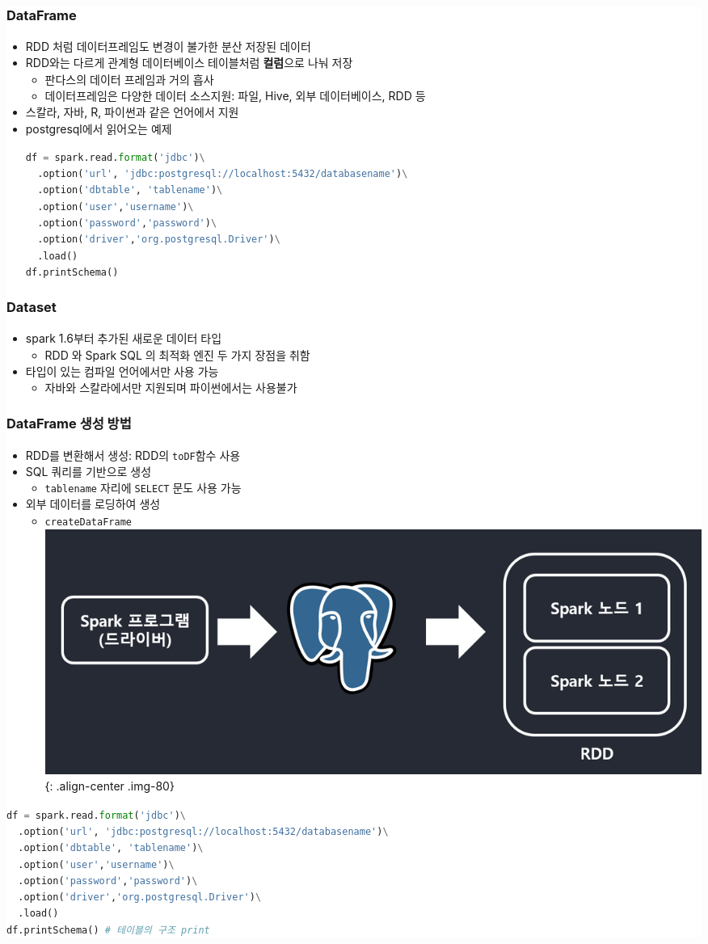 ### DataFrame
- RDD 처럼 데이터프레임도 변경이 불가한 분산 저장된 데이터
- RDD와는 다르게 관계형 데이터베이스 테이블처럼 **컬럼**으로 나눠 저장
  - 판다스의 데이터 프레임과 거의 흡사
  - 데이터프레임은 다양한 데이터 소스지원: 파일, Hive, 외부 데이터베이스, RDD 등
- 스칼라, 자바, R, 파이썬과 같은 언어에서 지원
- postgresql에서 읽어오는 예제
  ```py
  df = spark.read.format('jdbc')\
    .option('url', 'jdbc:postgresql://localhost:5432/databasename')\
    .option('dbtable', 'tablename')\
    .option('user','username')\
    .option('password','password')\
    .option('driver','org.postgresql.Driver')\
    .load()
  df.printSchema()
  ```

### Dataset
- spark 1.6부터 추가된 새로운 데이터 타입
  - RDD 와 Spark SQL 의 최적화 엔진 두 가지 장점을 취함
- 타입이 있는 컴파일 언어에서만 사용 가능
  - 자바와 스칼라에서만 지원되며 파이썬에서는 사용불가

### DataFrame 생성 방법
- RDD를 변환해서 생성: RDD의 `toDF`함수 사용
- SQL 쿼리를 기반으로 생성
  - `tablename` 자리에 `SELECT` 문도 사용 가능
- 외부 데이터를 로딩하여 생성
  - `createDataFrame`
![sc-parallelize-postgresql](/assets/images/sc-parallelize-postgresql.png){: .align-center .img-80}
```py
df = spark.read.format('jdbc')\
  .option('url', 'jdbc:postgresql://localhost:5432/databasename')\
  .option('dbtable', 'tablename')\
  .option('user','username')\
  .option('password','password')\
  .option('driver','org.postgresql.Driver')\
  .load()
df.printSchema() # 테이블의 구조 print
```
